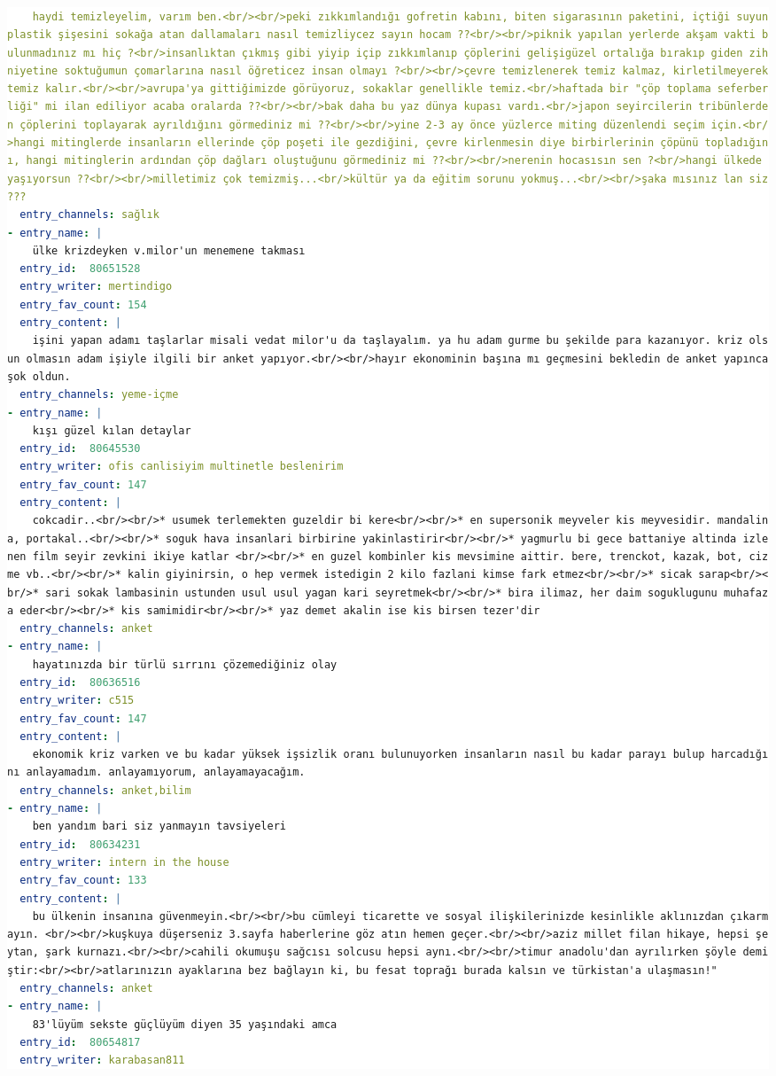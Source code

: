 ```yaml
    haydi temizleyelim, varım ben.<br/><br/>peki zıkkımlandığı gofretin kabını, biten sigarasının paketini, içtiği suyun plastik şişesini sokağa atan dallamaları nasıl temizliycez sayın hocam ??<br/><br/>piknik yapılan yerlerde akşam vakti bulunmadınız mı hiç ?<br/>insanlıktan çıkmış gibi yiyip içip zıkkımlanıp çöplerini gelişigüzel ortalığa bırakıp giden zihniyetine soktuğumun çomarlarına nasıl öğreticez insan olmayı ?<br/><br/>çevre temizlenerek temiz kalmaz, kirletilmeyerek temiz kalır.<br/><br/>avrupa'ya gittiğimizde görüyoruz, sokaklar genellikle temiz.<br/>haftada bir "çöp toplama seferberliği" mi ilan ediliyor acaba oralarda ??<br/><br/>bak daha bu yaz dünya kupası vardı.<br/>japon seyircilerin tribünlerden çöplerini toplayarak ayrıldığını görmediniz mi ??<br/><br/>yine 2-3 ay önce yüzlerce miting düzenlendi seçim için.<br/>hangi mitinglerde insanların ellerinde çöp poşeti ile gezdiğini, çevre kirlenmesin diye birbirlerinin çöpünü topladığını, hangi mitinglerin ardından çöp dağları oluştuğunu görmediniz mi ??<br/><br/>nerenin hocasısın sen ?<br/>hangi ülkede yaşıyorsun ??<br/><br/>milletimiz çok temizmiş...<br/>kültür ya da eğitim sorunu yokmuş...<br/><br/>şaka mısınız lan siz ???
  entry_channels: sağlık
- entry_name: |
    ülke krizdeyken v.milor'un menemene takması
  entry_id:  80651528
  entry_writer: mertindigo
  entry_fav_count: 154
  entry_content: |
    işini yapan adamı taşlarlar misali vedat milor'u da taşlayalım. ya hu adam gurme bu şekilde para kazanıyor. kriz olsun olmasın adam işiyle ilgili bir anket yapıyor.<br/><br/>hayır ekonominin başına mı geçmesini bekledin de anket yapınca şok oldun.
  entry_channels: yeme-içme
- entry_name: |
    kışı güzel kılan detaylar
  entry_id:  80645530
  entry_writer: ofis canlisiyim multinetle beslenirim
  entry_fav_count: 147
  entry_content: |
    cokcadir..<br/><br/>* usumek terlemekten guzeldir bi kere<br/><br/>* en supersonik meyveler kis meyvesidir. mandalina, portakal..<br/><br/>* soguk hava insanlari birbirine yakinlastirir<br/><br/>* yagmurlu bi gece battaniye altinda izlenen film seyir zevkini ikiye katlar <br/><br/>* en guzel kombinler kis mevsimine aittir. bere, trenckot, kazak, bot, cizme vb..<br/><br/>* kalin giyinirsin, o hep vermek istedigin 2 kilo fazlani kimse fark etmez<br/><br/>* sicak sarap<br/><br/>* sari sokak lambasinin ustunden usul usul yagan kari seyretmek<br/><br/>* bira ilimaz, her daim soguklugunu muhafaza eder<br/><br/>* kis samimidir<br/><br/>* yaz demet akalin ise kis birsen tezer'dir
  entry_channels: anket
- entry_name: |
    hayatınızda bir türlü sırrını çözemediğiniz olay
  entry_id:  80636516
  entry_writer: c515
  entry_fav_count: 147
  entry_content: |
    ekonomik kriz varken ve bu kadar yüksek işsizlik oranı bulunuyorken insanların nasıl bu kadar parayı bulup harcadığını anlayamadım. anlayamıyorum, anlayamayacağım.
  entry_channels: anket,bilim
- entry_name: |
    ben yandım bari siz yanmayın tavsiyeleri
  entry_id:  80634231
  entry_writer: intern in the house
  entry_fav_count: 133
  entry_content: |
    bu ülkenin insanına güvenmeyin.<br/><br/>bu cümleyi ticarette ve sosyal ilişkilerinizde kesinlikle aklınızdan çıkarmayın. <br/><br/>kuşkuya düşerseniz 3.sayfa haberlerine göz atın hemen geçer.<br/><br/>aziz millet filan hikaye, hepsi şeytan, şark kurnazı.<br/><br/>cahili okumuşu sağcısı solcusu hepsi aynı.<br/><br/>timur anadolu'dan ayrılırken şöyle demiştir:<br/><br/>atlarınızın ayaklarına bez bağlayın ki, bu fesat toprağı burada kalsın ve türkistan'a ulaşmasın!"
  entry_channels: anket
- entry_name: |
    83'lüyüm sekste güçlüyüm diyen 35 yaşındaki amca
  entry_id:  80654817
  entry_writer: karabasan811
```